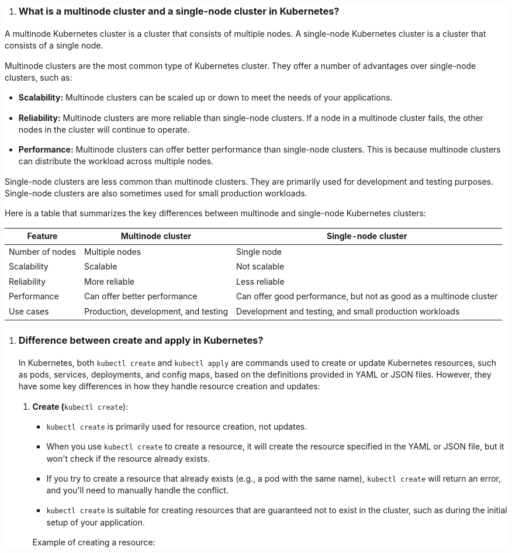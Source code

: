 1. ### **What is a multinode cluster and a single-node cluster in Kubernetes?**
    

A multinode Kubernetes cluster is a cluster that consists of multiple nodes. A single-node Kubernetes cluster is a cluster that consists of a single node.

Multinode clusters are the most common type of Kubernetes cluster. They offer a number of advantages over single-node clusters, such as:

* **Scalability:** Multinode clusters can be scaled up or down to meet the needs of your applications.
    
* **Reliability:** Multinode clusters are more reliable than single-node clusters. If a node in a multinode cluster fails, the other nodes in the cluster will continue to operate.
    
* **Performance:** Multinode clusters can offer better performance than single-node clusters. This is because multinode clusters can distribute the workload across multiple nodes.
    

Single-node clusters are less common than multinode clusters. They are primarily used for development and testing purposes. Single-node clusters are also sometimes used for small production workloads.

Here is a table that summarizes the key differences between multinode and single-node Kubernetes clusters:

| Feature | Multinode cluster | Single-node cluster |
| --- | --- | --- |
| Number of nodes | Multiple nodes | Single node |
| Scalability | Scalable | Not scalable |
| Reliability | More reliable | Less reliable |
| Performance | Can offer better performance | Can offer good performance, but not as good as a multinode cluster |
| Use cases | Production, development, and testing | Development and testing, and small production workloads |

1. ### Difference between create and apply in Kubernetes?
    
    In Kubernetes, both `kubectl create` and `kubectl apply` are commands used to create or update Kubernetes resources, such as pods, services, deployments, and config maps, based on the definitions provided in YAML or JSON files. However, they have some key differences in how they handle resource creation and updates:
    
    1. **Create (**`kubectl create`):
        
        * `kubectl create` is primarily used for resource creation, not updates.
            
        * When you use `kubectl create` to create a resource, it will create the resource specified in the YAML or JSON file, but it won't check if the resource already exists.
            
        * If you try to create a resource that already exists (e.g., a pod with the same name), `kubectl create` will return an error, and you'll need to manually handle the conflict.
            
        * `kubectl create` is suitable for creating resources that are guaranteed not to exist in the cluster, such as during the initial setup of your application.
            
        
        Example of creating a resource:
        